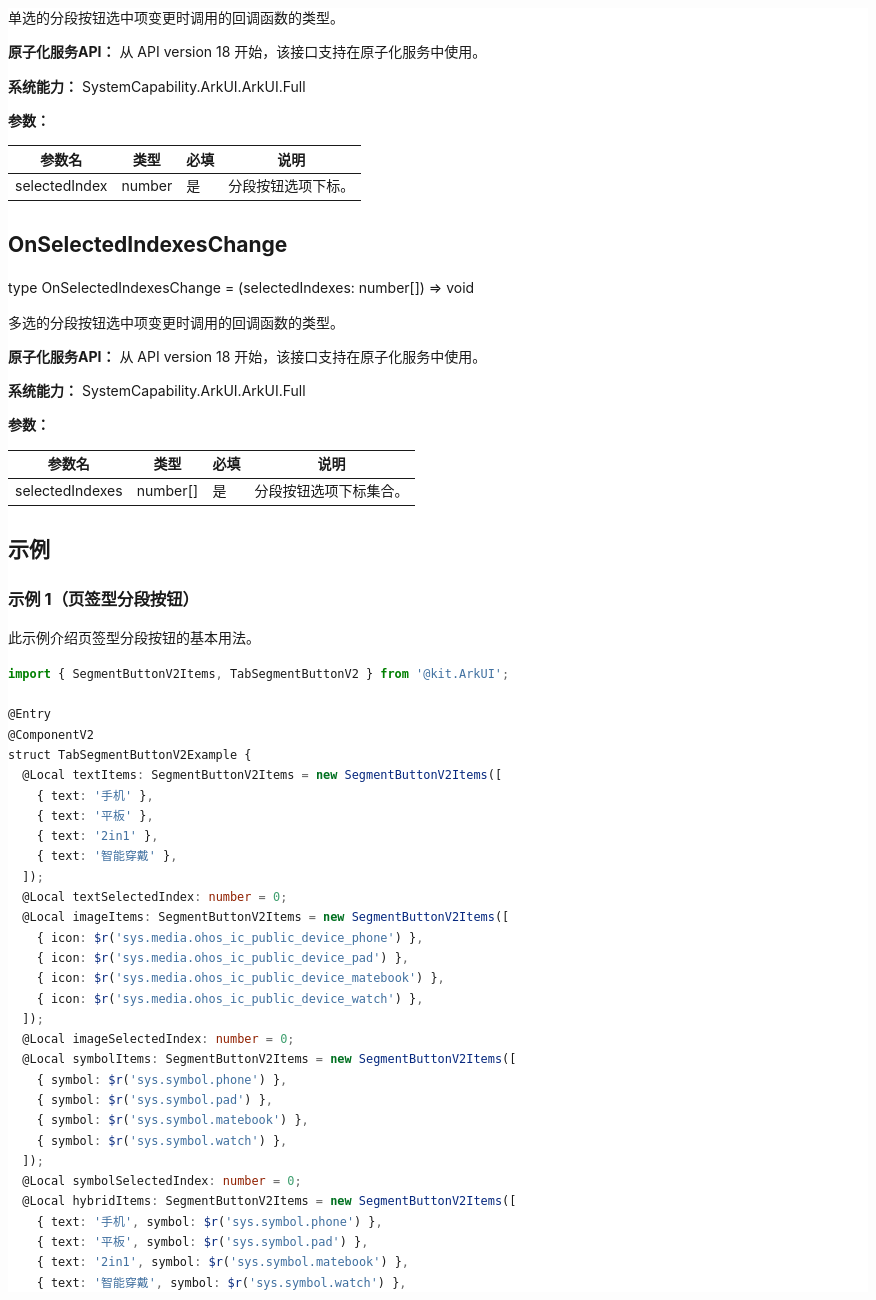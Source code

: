 单选的分段按钮选中项变更时调用的回调函数的类型。

**原子化服务API：** 从 API version 18 开始，该接口支持在原子化服务中使用。

**系统能力：** SystemCapability.ArkUI.ArkUI.Full

**参数：** 

| 参数名        | 类型   | 必填 | 说明               |
| ------------- | ------ | ---- | ------------------ |
| selectedIndex | number | 是   | 分段按钮选项下标。 |

## OnSelectedIndexesChange

type OnSelectedIndexesChange = (selectedIndexes: number[]) => void

多选的分段按钮选中项变更时调用的回调函数的类型。

**原子化服务API：** 从 API version 18 开始，该接口支持在原子化服务中使用。

**系统能力：** SystemCapability.ArkUI.ArkUI.Full

**参数：** 

| 参数名          | 类型     | 必填 | 说明                   |
| --------------- | -------- | ---- | ---------------------- |
| selectedIndexes | number[] | 是   | 分段按钮选项下标集合。 |

## 示例

### 示例 1（页签型分段按钮）

此示例介绍页签型分段按钮的基本用法。

```ts
import { SegmentButtonV2Items, TabSegmentButtonV2 } from '@kit.ArkUI';

@Entry
@ComponentV2
struct TabSegmentButtonV2Example {
  @Local textItems: SegmentButtonV2Items = new SegmentButtonV2Items([
    { text: '手机' },
    { text: '平板' },
    { text: '2in1' },
    { text: '智能穿戴' },
  ]);
  @Local textSelectedIndex: number = 0;
  @Local imageItems: SegmentButtonV2Items = new SegmentButtonV2Items([
    { icon: $r('sys.media.ohos_ic_public_device_phone') },
    { icon: $r('sys.media.ohos_ic_public_device_pad') },
    { icon: $r('sys.media.ohos_ic_public_device_matebook') },
    { icon: $r('sys.media.ohos_ic_public_device_watch') },
  ]);
  @Local imageSelectedIndex: number = 0;
  @Local symbolItems: SegmentButtonV2Items = new SegmentButtonV2Items([
    { symbol: $r('sys.symbol.phone') },
    { symbol: $r('sys.symbol.pad') },
    { symbol: $r('sys.symbol.matebook') },
    { symbol: $r('sys.symbol.watch') },
  ]);
  @Local symbolSelectedIndex: number = 0;
  @Local hybridItems: SegmentButtonV2Items = new SegmentButtonV2Items([
    { text: '手机', symbol: $r('sys.symbol.phone') },
    { text: '平板', symbol: $r('sys.symbol.pad') },
    { text: '2in1', symbol: $r('sys.symbol.matebook') },
    { text: '智能穿戴', symbol: $r('sys.symbol.watch') },
```